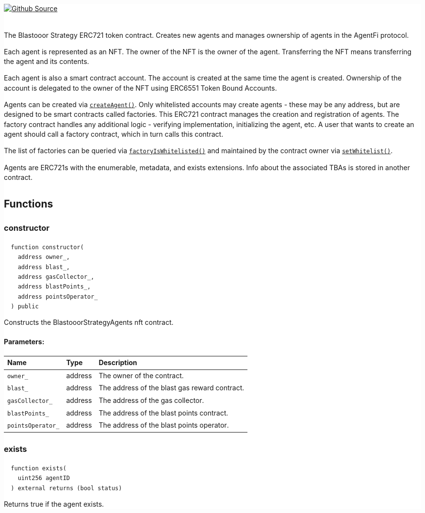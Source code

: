 <a href="https://github.com/AgentFi/agentfi-contracts/blob/main/contracts/tokens/BlastooorStrategyAgents.sol"><img src="/img/github.svg" alt="Github" width="50px"/> Source</a><br/><br/>

The Blastooor Strategy ERC721 token contract. Creates new agents and manages ownership of agents in the AgentFi protocol.

Each agent is represented as an NFT. The owner of the NFT is the owner of the agent. Transferring the NFT means transferring the agent and its contents.

Each agent is also a smart contract account. The account is created at the same time the agent is created. Ownership of the account is delegated to the owner of the NFT using ERC6551 Token Bound Accounts.

Agents can be created via [`createAgent()`](#createagent). Only whitelisted accounts may create agents - these may be any address, but are designed to be smart contracts called factories. This ERC721 contract manages the creation and registration of agents. The factory contract handles any additional logic - verifying implementation, initializing the agent, etc. A user that wants to create an agent should call a factory contract, which in turn calls this contract.

The list of factories can be queried via [`factoryIsWhitelisted()`](#factoryiswhitelisted) and maintained by the contract owner via [`setWhitelist()`](#setwhitelist).

Agents are ERC721s with the enumerable, metadata, and exists extensions. Info about the associated TBAs is stored in another contract.


## Functions
### constructor
```solidity
  function constructor(
    address owner_,
    address blast_,
    address gasCollector_,
    address blastPoints_,
    address pointsOperator_
  ) public
```
Constructs the BlastooorStrategyAgents nft contract.


#### Parameters:
| Name | Type | Description                                                          |
| :--- | :--- | :------------------------------------------------------------------- |
| `owner_` | address | The owner of the contract. |
| `blast_` | address | The address of the blast gas reward contract. |
| `gasCollector_` | address | The address of the gas collector. |
| `blastPoints_` | address | The address of the blast points contract. |
| `pointsOperator_` | address | The address of the blast points operator. |

### exists
```solidity
  function exists(
    uint256 agentID
  ) external returns (bool status)
```
Returns true if the agent exists.
